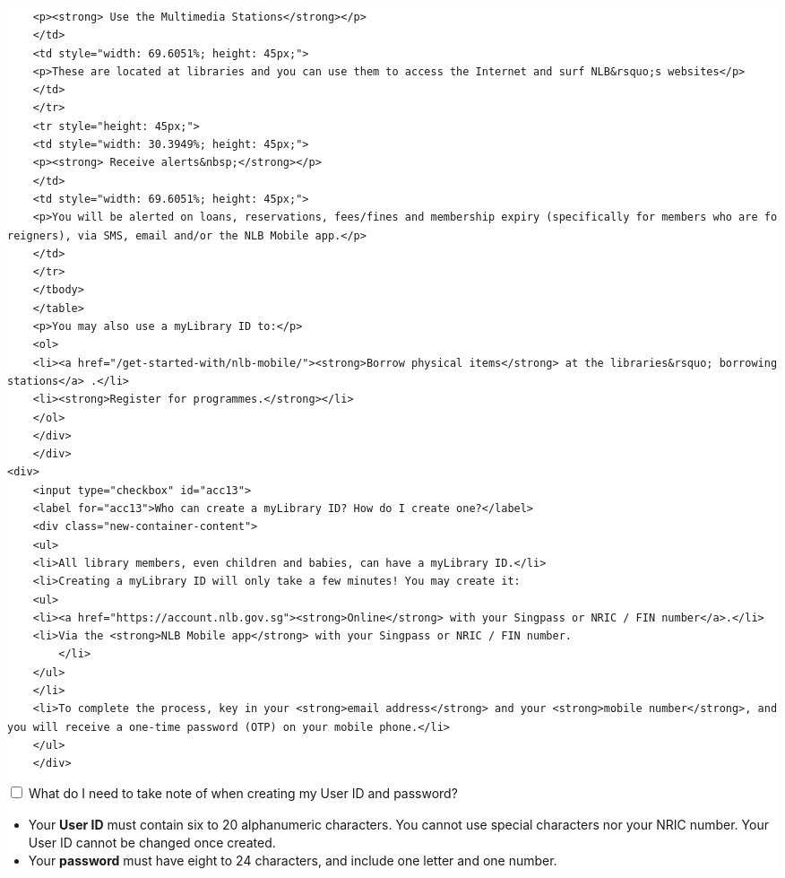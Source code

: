         <p><strong> Use the Multimedia Stations</strong></p>
        </td>
        <td style="width: 69.6051%; height: 45px;">
        <p>These are located at libraries and you can use them to access the Internet and surf NLB&rsquo;s websites</p>
        </td>
        </tr>
        <tr style="height: 45px;">
        <td style="width: 30.3949%; height: 45px;">
        <p><strong> Receive alerts&nbsp;</strong></p>
        </td>
        <td style="width: 69.6051%; height: 45px;">
        <p>You will be alerted on loans, reservations, fees/fines and membership expiry (specifically for members who are foreigners), via SMS, email and/or the NLB Mobile app.</p>
        </td>
        </tr>
        </tbody>
        </table>
        <p>You may also use a myLibrary ID to:</p>
        <ol>
        <li><a href="/get-started-with/nlb-mobile/"><strong>Borrow physical items</strong> at the libraries&rsquo; borrowing stations</a> .</li>
        <li><strong>Register for programmes.</strong></li>
        </ol>
        </div>
        </div>
	<div>
		<input type="checkbox" id="acc13">
	    <label for="acc13">Who can create a myLibrary ID? How do I create one?</label>
	    <div class="new-container-content">
	    <ul>
	    <li>All library members, even children and babies, can have a myLibrary ID.</li>
	    <li>Creating a myLibrary ID will only take a few minutes! You may create it:
	    <ul>
	    <li><a href="https://account.nlb.gov.sg"><strong>Online</strong> with your Singpass or NRIC / FIN number</a>.</li>
	    <li>Via the <strong>NLB Mobile app</strong> with your Singpass or NRIC / FIN number. 
		    </li>
	    </ul>
	    </li>
	    <li>To complete the process, key in your <strong>email address</strong> and your <strong>mobile number</strong>, and you will receive a one-time password (OTP) on your mobile phone.</li>
	    </ul>
	    </div>

<input type="checkbox" id="acc14">
        <label for="acc14">What do I need to take note of when creating my User ID and password? </label>
        <div class="new-accordion-content">
        <ul>
        <li>Your <strong>User ID</strong> must contain six to 20 alphanumeric characters. You cannot use special characters nor your NRIC number. Your User ID cannot be changed once created.</li>
        <li>Your <strong>password</strong> must have eight to 24 characters, and include one letter and one number.</li>
        </ul>
        </div>
